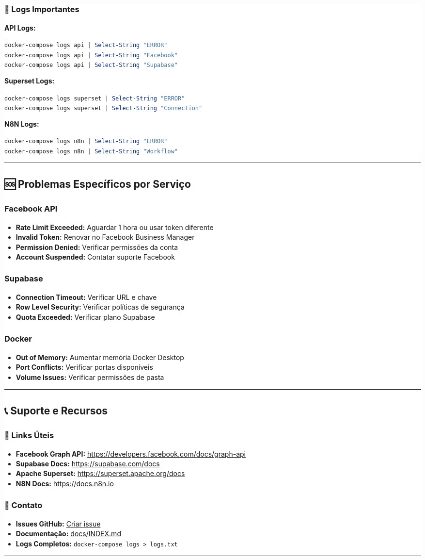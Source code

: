 ### 📝 Logs Importantes

**API Logs:**
```powershell
docker-compose logs api | Select-String "ERROR"
docker-compose logs api | Select-String "Facebook"
docker-compose logs api | Select-String "Supabase"
```

**Superset Logs:**
```powershell
docker-compose logs superset | Select-String "ERROR"
docker-compose logs superset | Select-String "Connection"
```

**N8N Logs:**
```powershell
docker-compose logs n8n | Select-String "ERROR"
docker-compose logs n8n | Select-String "Workflow"
```

---

## 🆘 Problemas Específicos por Serviço

### Facebook API
- **Rate Limit Exceeded:** Aguardar 1 hora ou usar token diferente
- **Invalid Token:** Renovar no Facebook Business Manager
- **Permission Denied:** Verificar permissões da conta
- **Account Suspended:** Contatar suporte Facebook

### Supabase
- **Connection Timeout:** Verificar URL e chave
- **Row Level Security:** Verificar políticas de segurança
- **Quota Exceeded:** Verificar plano Supabase

### Docker
- **Out of Memory:** Aumentar memória Docker Desktop
- **Port Conflicts:** Verificar portas disponíveis
- **Volume Issues:** Verificar permissões de pasta

---

## 📞 Suporte e Recursos

### 🔗 Links Úteis
- **Facebook Graph API:** https://developers.facebook.com/docs/graph-api
- **Supabase Docs:** https://supabase.com/docs
- **Apache Superset:** https://superset.apache.org/docs
- **N8N Docs:** https://docs.n8n.io

### 📧 Contato
- **Issues GitHub:** [Criar issue](https://github.com/your-repo/issues)
- **Documentação:** [docs/INDEX.md](../../INDEX.md)
- **Logs Completos:** `docker-compose logs > logs.txt`

---